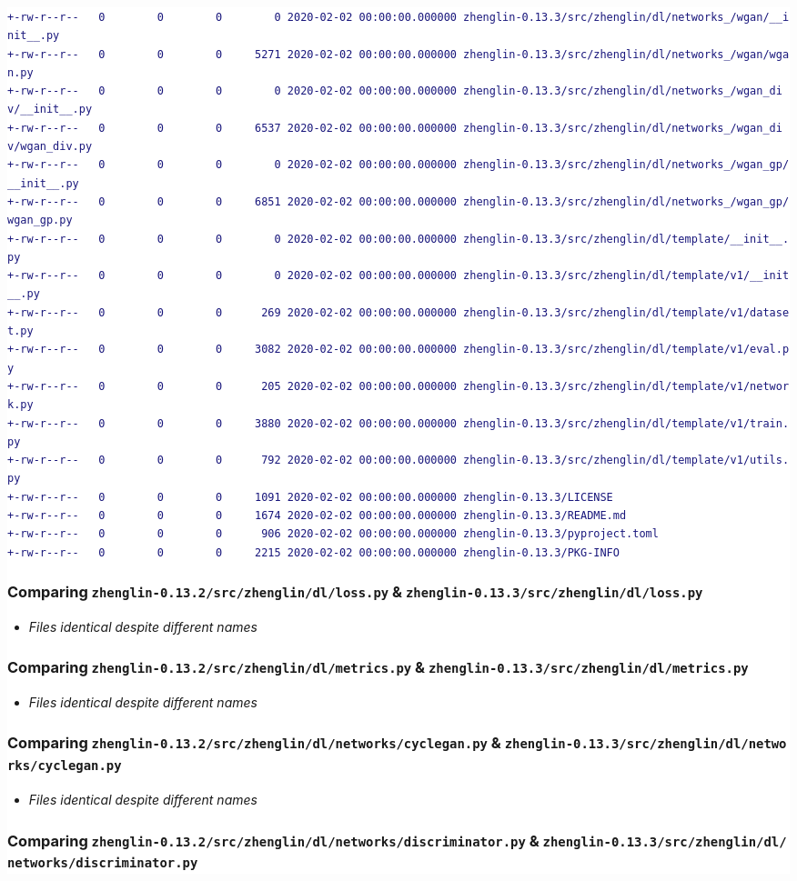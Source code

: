 ```diff
+-rw-r--r--   0        0        0        0 2020-02-02 00:00:00.000000 zhenglin-0.13.3/src/zhenglin/dl/networks_/wgan/__init__.py
+-rw-r--r--   0        0        0     5271 2020-02-02 00:00:00.000000 zhenglin-0.13.3/src/zhenglin/dl/networks_/wgan/wgan.py
+-rw-r--r--   0        0        0        0 2020-02-02 00:00:00.000000 zhenglin-0.13.3/src/zhenglin/dl/networks_/wgan_div/__init__.py
+-rw-r--r--   0        0        0     6537 2020-02-02 00:00:00.000000 zhenglin-0.13.3/src/zhenglin/dl/networks_/wgan_div/wgan_div.py
+-rw-r--r--   0        0        0        0 2020-02-02 00:00:00.000000 zhenglin-0.13.3/src/zhenglin/dl/networks_/wgan_gp/__init__.py
+-rw-r--r--   0        0        0     6851 2020-02-02 00:00:00.000000 zhenglin-0.13.3/src/zhenglin/dl/networks_/wgan_gp/wgan_gp.py
+-rw-r--r--   0        0        0        0 2020-02-02 00:00:00.000000 zhenglin-0.13.3/src/zhenglin/dl/template/__init__.py
+-rw-r--r--   0        0        0        0 2020-02-02 00:00:00.000000 zhenglin-0.13.3/src/zhenglin/dl/template/v1/__init__.py
+-rw-r--r--   0        0        0      269 2020-02-02 00:00:00.000000 zhenglin-0.13.3/src/zhenglin/dl/template/v1/dataset.py
+-rw-r--r--   0        0        0     3082 2020-02-02 00:00:00.000000 zhenglin-0.13.3/src/zhenglin/dl/template/v1/eval.py
+-rw-r--r--   0        0        0      205 2020-02-02 00:00:00.000000 zhenglin-0.13.3/src/zhenglin/dl/template/v1/network.py
+-rw-r--r--   0        0        0     3880 2020-02-02 00:00:00.000000 zhenglin-0.13.3/src/zhenglin/dl/template/v1/train.py
+-rw-r--r--   0        0        0      792 2020-02-02 00:00:00.000000 zhenglin-0.13.3/src/zhenglin/dl/template/v1/utils.py
+-rw-r--r--   0        0        0     1091 2020-02-02 00:00:00.000000 zhenglin-0.13.3/LICENSE
+-rw-r--r--   0        0        0     1674 2020-02-02 00:00:00.000000 zhenglin-0.13.3/README.md
+-rw-r--r--   0        0        0      906 2020-02-02 00:00:00.000000 zhenglin-0.13.3/pyproject.toml
+-rw-r--r--   0        0        0     2215 2020-02-02 00:00:00.000000 zhenglin-0.13.3/PKG-INFO
```

### Comparing `zhenglin-0.13.2/src/zhenglin/dl/loss.py` & `zhenglin-0.13.3/src/zhenglin/dl/loss.py`

 * *Files identical despite different names*

### Comparing `zhenglin-0.13.2/src/zhenglin/dl/metrics.py` & `zhenglin-0.13.3/src/zhenglin/dl/metrics.py`

 * *Files identical despite different names*

### Comparing `zhenglin-0.13.2/src/zhenglin/dl/networks/cyclegan.py` & `zhenglin-0.13.3/src/zhenglin/dl/networks/cyclegan.py`

 * *Files identical despite different names*

### Comparing `zhenglin-0.13.2/src/zhenglin/dl/networks/discriminator.py` & `zhenglin-0.13.3/src/zhenglin/dl/networks/discriminator.py`
